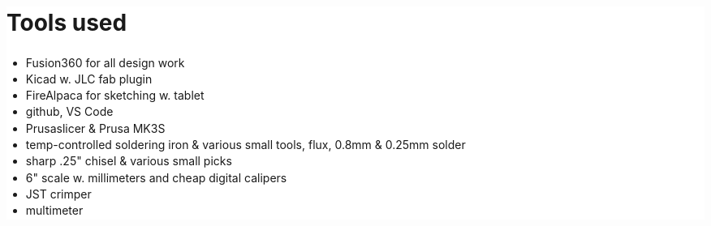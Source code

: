 # Tools used
- Fusion360 for all design work
- Kicad w. JLC fab plugin
- FireAlpaca for sketching w. tablet
- github, VS Code
- Prusaslicer & Prusa MK3S
- temp-controlled soldering iron & various small tools, flux, 0.8mm & 0.25mm solder
- sharp .25" chisel & various small picks
- 6" scale w. millimeters and cheap digital calipers
- JST crimper
- multimeter
